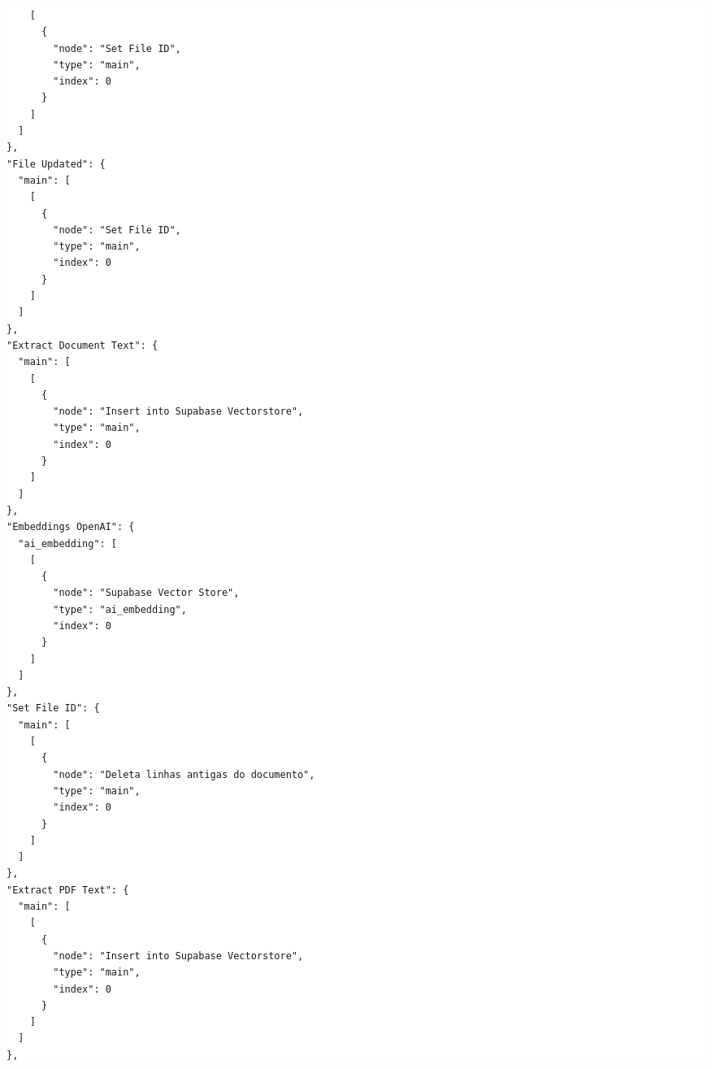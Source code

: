         [
          {
            "node": "Set File ID",
            "type": "main",
            "index": 0
          }
        ]
      ]
    },
    "File Updated": {
      "main": [
        [
          {
            "node": "Set File ID",
            "type": "main",
            "index": 0
          }
        ]
      ]
    },
    "Extract Document Text": {
      "main": [
        [
          {
            "node": "Insert into Supabase Vectorstore",
            "type": "main",
            "index": 0
          }
        ]
      ]
    },
    "Embeddings OpenAI": {
      "ai_embedding": [
        [
          {
            "node": "Supabase Vector Store",
            "type": "ai_embedding",
            "index": 0
          }
        ]
      ]
    },
    "Set File ID": {
      "main": [
        [
          {
            "node": "Deleta linhas antigas do documento",
            "type": "main",
            "index": 0
          }
        ]
      ]
    },
    "Extract PDF Text": {
      "main": [
        [
          {
            "node": "Insert into Supabase Vectorstore",
            "type": "main",
            "index": 0
          }
        ]
      ]
    },